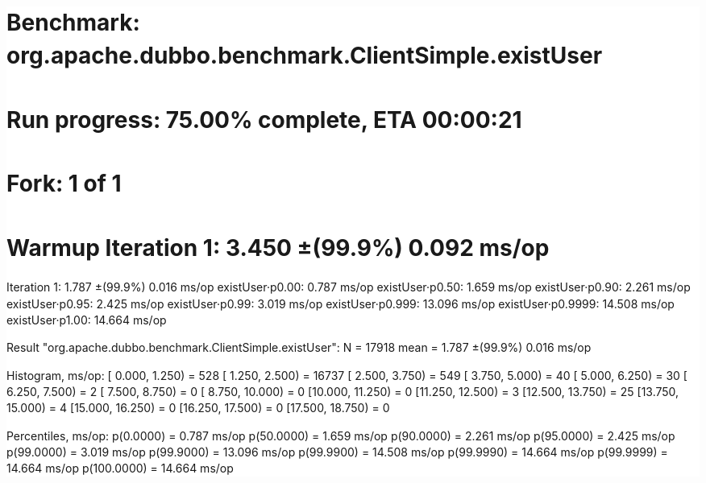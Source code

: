 # Benchmark: org.apache.dubbo.benchmark.ClientSimple.existUser

# Run progress: 75.00% complete, ETA 00:00:21
# Fork: 1 of 1
# Warmup Iteration   1: 3.450 ±(99.9%) 0.092 ms/op
Iteration   1: 1.787 ±(99.9%) 0.016 ms/op
                 existUser·p0.00:   0.787 ms/op
                 existUser·p0.50:   1.659 ms/op
                 existUser·p0.90:   2.261 ms/op
                 existUser·p0.95:   2.425 ms/op
                 existUser·p0.99:   3.019 ms/op
                 existUser·p0.999:  13.096 ms/op
                 existUser·p0.9999: 14.508 ms/op
                 existUser·p1.00:   14.664 ms/op



Result "org.apache.dubbo.benchmark.ClientSimple.existUser":
  N = 17918
  mean =      1.787 ±(99.9%) 0.016 ms/op

  Histogram, ms/op:
    [ 0.000,  1.250) = 528 
    [ 1.250,  2.500) = 16737 
    [ 2.500,  3.750) = 549 
    [ 3.750,  5.000) = 40 
    [ 5.000,  6.250) = 30 
    [ 6.250,  7.500) = 2 
    [ 7.500,  8.750) = 0 
    [ 8.750, 10.000) = 0 
    [10.000, 11.250) = 0 
    [11.250, 12.500) = 3 
    [12.500, 13.750) = 25 
    [13.750, 15.000) = 4 
    [15.000, 16.250) = 0 
    [16.250, 17.500) = 0 
    [17.500, 18.750) = 0 

  Percentiles, ms/op:
      p(0.0000) =      0.787 ms/op
     p(50.0000) =      1.659 ms/op
     p(90.0000) =      2.261 ms/op
     p(95.0000) =      2.425 ms/op
     p(99.0000) =      3.019 ms/op
     p(99.9000) =     13.096 ms/op
     p(99.9900) =     14.508 ms/op
     p(99.9990) =     14.664 ms/op
     p(99.9999) =     14.664 ms/op
    p(100.0000) =     14.664 ms/op
